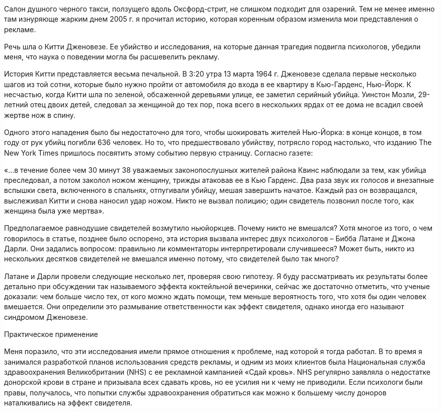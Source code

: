 Салон душного черного такси, ползущего вдоль Оксфорд-стрит, не слишком
подходит для озарений. Тем не менее именно там изнуряюще жарким днем
2005 г. я прочитал историю, которая коренным образом изменила мои
представления о рекламе.

Речь шла о Китти Дженовезе. Ее убийство и исследования, на которые
данная трагедия подвигла психологов, убедили меня, что наука о поведении
могла бы расшевелить рекламу.

История Китти представляется весьма печальной. В 3:20 утра 13 марта
1964 г. Дженовезе сделала первые несколько шагов из той сотни, которые
было нужно пройти от автомобиля до входа в ее квартиру в Кью-Гарденс,
Нью-Йорк. К несчастью, когда Китти шла по зеленой, обсаженной деревьями
улице, ее заметил серийный убийца. Уинстон Мозли, 29-летний отец двоих
детей, следовал за женщиной до тех пор, пока всего в нескольких ярдах от
ее дома не всадил своей жертве нож в спину.

Одного этого нападения было бы недостаточно для того, чтобы шокировать
жителей Нью-Йорка: в конце концов, в том году от рук убийц погибли 636
человек. Но то, что предшествовало убийству, потрясло город настолько,
что изданию The New York Times пришлось посвятить этому событию первую
страницу. Согласно газете:

«…в течение более чем 30 минут 38 уважаемых законопослушных жителей
района Квинс наблюдали за тем, как убийца преследовал, а потом заколол
ножом женщину, трижды атаковав ее в Кью Гарденс. Два раза звук их
голосов и внезапные вспышки света, включенного в спальнях, отпугивали
убийцу, мешая завершить начатое. Каждый раз он возвращался, выслеживал
Китти и снова наносил удар ножом. Никто не вызвал полицию; один
свидетель позвонил после того, как женщина была уже мертва».

Предполагаемое равнодушие свидетелей возмутило ньюйоркцев. Почему никто
не вмешался? Хотя многое из того, о чем говорилось в статье, позднее
было оспорено, эта история вызвала интерес двух психологов – Бибба
Латане и Джона Дарли. Они задались вопросом: правильно ли комментаторы
интерпретировали случившееся? Может быть, никто из нескольких десятков
свидетелей не вмешался именно потому, что свидетелей было так много?

Латане и Дарли провели следующие несколько лет, проверяя свою гипотезу.
Я буду рассматривать их результаты более детально при обсуждении так
называемого эффекта коктейльной вечеринки, сейчас же достаточно
отметить, что ученые доказали: чем больше число тех, от кого можно ждать
помощи, тем меньше вероятность того, что хотя бы один человек вмешается.
Они определили это размывание ответственности как эффект свидетеля,
однако иногда его называют синдромом Дженовезе.

Практическое применение

Меня поразило, что эти исследования имели прямое отношения к проблеме,
над которой я тогда работал. В то время я занимался разработкой планов
использования средств рекламы, и одним из моих клиентов была
Национальная служба здравоохранения Великобритании (NHS) с ее рекламной
кампанией «Сдай кровь». NHS регулярно заявляла о недостатке донорской
крови в стране и призывала всех сдавать кровь, но ее усилия ни к чему не
приводили. Если психологи были правы, получалось, что попытки службы
здравоохранения обратиться как можно к большему числу доноров
наталкивались на эффект свидетеля.

